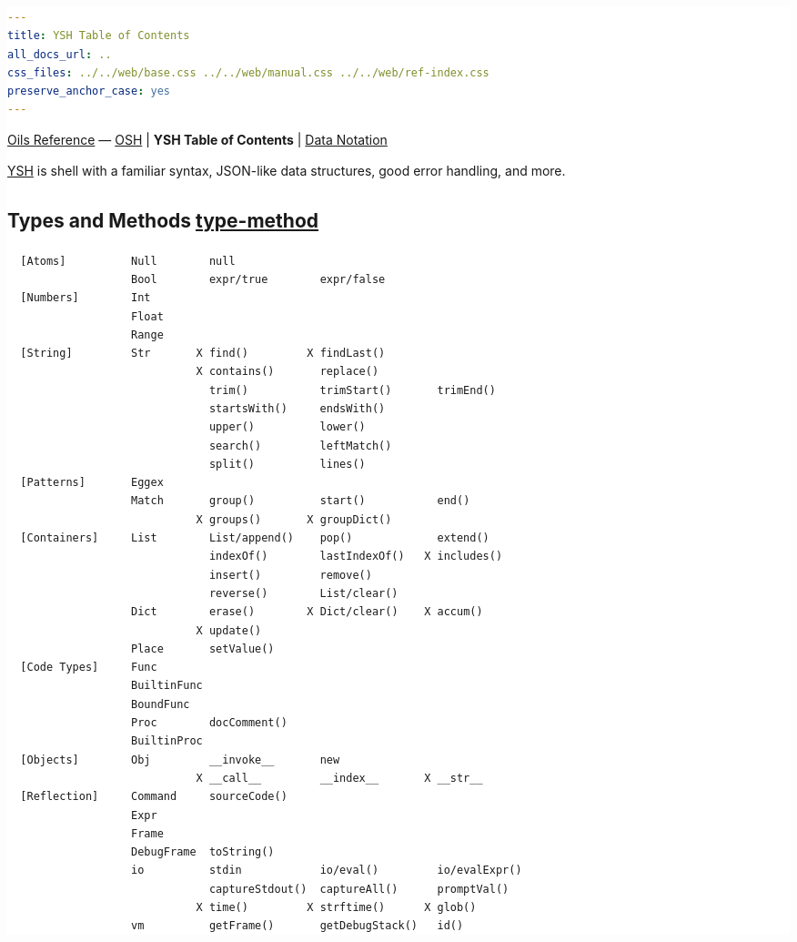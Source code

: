 ```yaml
---
title: YSH Table of Contents
all_docs_url: ..
css_files: ../../web/base.css ../../web/manual.css ../../web/ref-index.css
preserve_anchor_case: yes
---
```


<div class="doc-ref-header">

[Oils Reference](index.html) &mdash;
[OSH](toc-osh.html) | **YSH Table of Contents** | [Data Notation](toc-data.html)

</div>

[YSH]($xref) is shell with a familiar syntax, JSON-like data structures, good
error handling, and more.



<h2 id="type-method">
  Types and Methods <a class="group-link" href="chap-type-method.html">type-method</a>
</h2>

```chapter-links-type-method
  [Atoms]          Null        null
                   Bool        expr/true        expr/false
  [Numbers]        Int
                   Float
                   Range
  [String]         Str       X find()         X findLast()
                             X contains()       replace()
                               trim()           trimStart()       trimEnd()
                               startsWith()     endsWith()
                               upper()          lower()
                               search()         leftMatch()
                               split()          lines()
  [Patterns]       Eggex
                   Match       group()          start()           end()
                             X groups()       X groupDict()
  [Containers]     List        List/append()    pop()             extend()
                               indexOf()        lastIndexOf()   X includes()
                               insert()         remove()
                               reverse()        List/clear()
                   Dict        erase()        X Dict/clear()    X accum()
                             X update()
                   Place       setValue()
  [Code Types]     Func        
                   BuiltinFunc
                   BoundFunc
                   Proc        docComment()   
                   BuiltinProc
  [Objects]        Obj         __invoke__       new
                             X __call__         __index__       X __str__
  [Reflection]     Command     sourceCode()
                   Expr
                   Frame
                   DebugFrame  toString()
                   io          stdin            io/eval()         io/evalExpr()
                               captureStdout()  captureAll()      promptVal()
                             X time()         X strftime()      X glob()
                   vm          getFrame()       getDebugStack()   id() 
```
